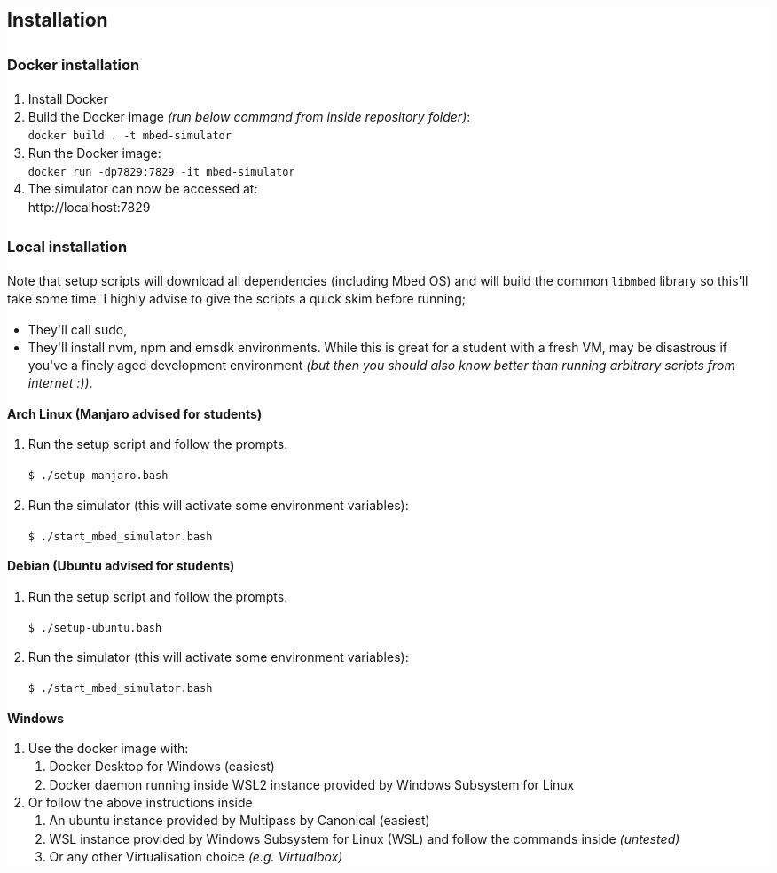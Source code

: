 ## Installation

### Docker installation

1. Install Docker
1. Build the Docker image _(run below command from inside repository folder)_:  
    `docker build . -t mbed-simulator`
1. Run the Docker image:  
   `docker run -dp7829:7829 -it mbed-simulator`
1. The simulator can now be accessed at:  
    http://localhost:7829

### Local installation
Note that setup scripts will download all dependencies (including Mbed OS) and will build the common `libmbed` library so this'll take some time. 
I highly advise to give the scripts a quick skim before running;
 - They'll call sudo, 
 - They'll install nvm, npm and emsdk environments. 
While this is great for a student with a fresh VM, may be disastrous if you've a finely aged development environment _(but then you should also know better than running arbitrary scripts from internet :))_.

**Arch Linux (Manjaro advised for students)**

1. Run the setup script and follow the prompts.

    ```
    $ ./setup-manjaro.bash
    ```

2. Run the simulator (this will activate some environment variables):

    ```
    $ ./start_mbed_simulator.bash
    ```

**Debian (Ubuntu advised for students)**

1. Run the setup script and follow the prompts.

    ```
    $ ./setup-ubuntu.bash
    ```

2. Run the simulator (this will activate some environment variables):

    ```
    $ ./start_mbed_simulator.bash
    ```

**Windows**

1. Use the docker image with:
   1. Docker Desktop for Windows (easiest)
   1. Docker daemon running inside WSL2 instance provided by Windows Subsystem for Linux 
1. Or follow the above instructions inside
   1. An ubuntu instance provided by Multipass by Canonical (easiest)
   1. WSL instance provided by Windows Subsystem for Linux (WSL) and follow the commands inside _(untested)_
   1. Or any other Virtualisation choice _(e.g. Virtualbox)_
